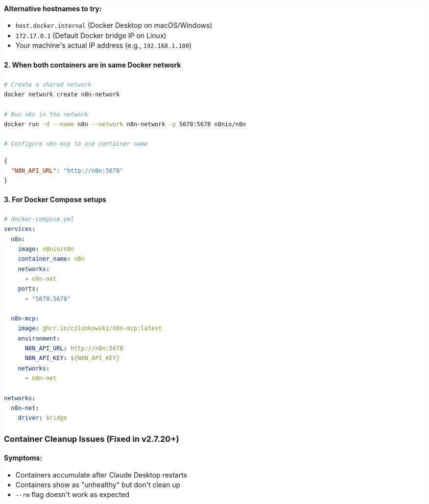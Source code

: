 **Alternative hostnames to try:**
- `host.docker.internal` (Docker Desktop on macOS/Windows)
- `172.17.0.1` (Default Docker bridge IP on Linux)
- Your machine's actual IP address (e.g., `192.168.1.100`)

#### 2. When both containers are in same Docker network

```bash
# Create a shared network
docker network create n8n-network

# Run n8n in the network
docker run -d --name n8n --network n8n-network -p 5678:5678 n8nio/n8n

# Configure n8n-mcp to use container name
```

```json
{
  "N8N_API_URL": "http://n8n:5678"
}
```

#### 3. For Docker Compose setups

```yaml
# docker-compose.yml
services:
  n8n:
    image: n8nio/n8n
    container_name: n8n
    networks:
      - n8n-net
    ports:
      - "5678:5678"
  
  n8n-mcp:
    image: ghcr.io/czlonkowski/n8n-mcp:latest
    environment:
      N8N_API_URL: http://n8n:5678
      N8N_API_KEY: ${N8N_API_KEY}
    networks:
      - n8n-net

networks:
  n8n-net:
    driver: bridge
```

### Container Cleanup Issues (Fixed in v2.7.20+)

**Symptoms:**
- Containers accumulate after Claude Desktop restarts
- Containers show as "unhealthy" but don't clean up
- `--rm` flag doesn't work as expected
